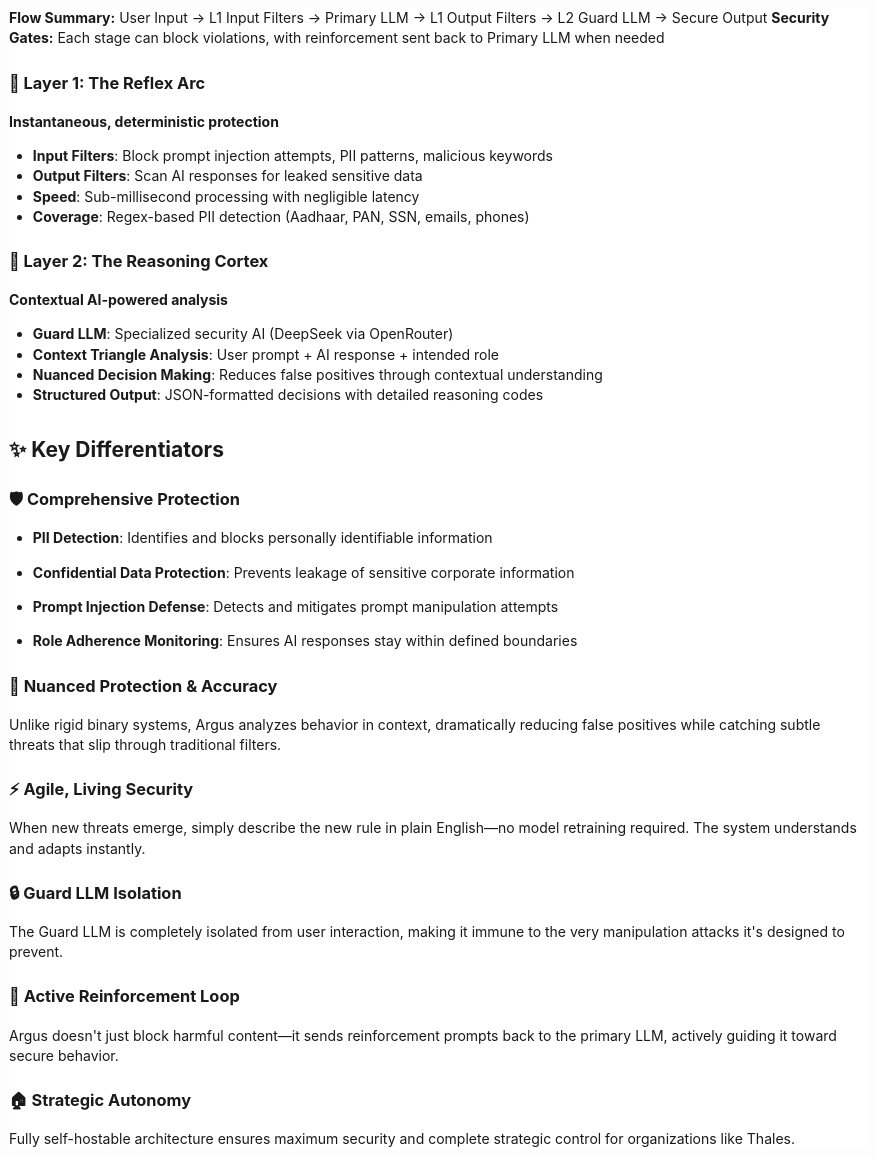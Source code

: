 **Flow Summary:** User Input → L1 Input Filters → Primary LLM → L1 Output Filters → L2 Guard LLM → Secure Output
**Security Gates:** Each stage can block violations, with reinforcement sent back to Primary LLM when needed


### 🚀 Layer 1: The Reflex Arc
**Instantaneous, deterministic protection**
- **Input Filters**: Block prompt injection attempts, PII patterns, malicious keywords
- **Output Filters**: Scan AI responses for leaked sensitive data  
- **Speed**: Sub-millisecond processing with negligible latency
- **Coverage**: Regex-based PII detection (Aadhaar, PAN, SSN, emails, phones)

### 🧠 Layer 2: The Reasoning Cortex  
**Contextual AI-powered analysis**
- **Guard LLM**: Specialized security AI (DeepSeek via OpenRouter)
- **Context Triangle Analysis**: User prompt + AI response + intended role
- **Nuanced Decision Making**: Reduces false positives through contextual understanding
- **Structured Output**: JSON-formatted decisions with detailed reasoning codes

## ✨ Key Differentiators

###  🛡️ **Comprehensive Protection**

-  **PII Detection**: Identifies and blocks personally identifiable information

-  **Confidential Data Protection**: Prevents leakage of sensitive corporate information

-  **Prompt Injection Defense**: Detects and mitigates prompt manipulation attempts

-  **Role Adherence Monitoring**: Ensures AI responses stay within defined boundaries


### 🎯 **Nuanced Protection & Accuracy**
Unlike rigid binary systems, Argus analyzes behavior in context, dramatically reducing false positives while catching subtle threats that slip through traditional filters.

### ⚡ **Agile, Living Security**  
When new threats emerge, simply describe the new rule in plain English—no model retraining required. The system understands and adapts instantly.

### 🔒 **Guard LLM Isolation**
The Guard LLM is completely isolated from user interaction, making it immune to the very manipulation attacks it's designed to prevent.

### 🔄 **Active Reinforcement Loop**
Argus doesn't just block harmful content—it sends reinforcement prompts back to the primary LLM, actively guiding it toward secure behavior.

### 🏠 **Strategic Autonomy**
Fully self-hostable architecture ensures maximum security and complete strategic control for organizations like Thales.
